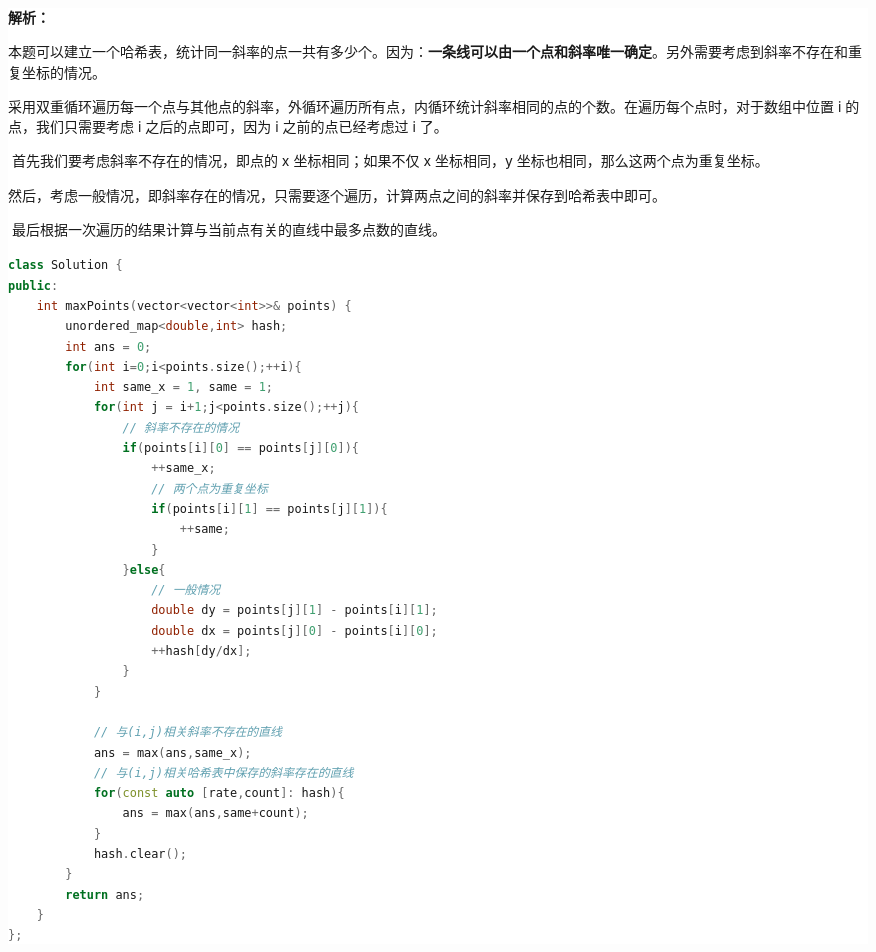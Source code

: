 **解析：**

​	本题可以建立一个哈希表，统计同一斜率的点一共有多少个。因为：**一条线可以由一个点和斜率唯一确定**。另外需要考虑到斜率不存在和重复坐标的情况。

​	采用双重循环遍历每一个点与其他点的斜率，外循环遍历所有点，内循环统计斜率相同的点的个数。在遍历每个点时，对于数组中位置 i 的点，我们只需要考虑 i 之后的点即可，因为 i 之前的点已经考虑过 i 了。

​	首先我们要考虑斜率不存在的情况，即点的 x 坐标相同；如果不仅 x 坐标相同，y 坐标也相同，那么这两个点为重复坐标。

​	然后，考虑一般情况，即斜率存在的情况，只需要逐个遍历，计算两点之间的斜率并保存到哈希表中即可。

​	最后根据一次遍历的结果计算与当前点有关的直线中最多点数的直线。

```cpp
class Solution {
public:
    int maxPoints(vector<vector<int>>& points) {
        unordered_map<double,int> hash;
        int ans = 0;
        for(int i=0;i<points.size();++i){
            int same_x = 1, same = 1;
            for(int j = i+1;j<points.size();++j){
                // 斜率不存在的情况
                if(points[i][0] == points[j][0]){
                    ++same_x;
                    // 两个点为重复坐标
                    if(points[i][1] == points[j][1]){
                        ++same;
                    }
                }else{
                    // 一般情况
                    double dy = points[j][1] - points[i][1];
                    double dx = points[j][0] - points[i][0];
                    ++hash[dy/dx];
                }
            }

            // 与(i,j)相关斜率不存在的直线
            ans = max(ans,same_x);
            // 与(i,j)相关哈希表中保存的斜率存在的直线
            for(const auto [rate,count]: hash){
                ans = max(ans,same+count);
            }
            hash.clear();
        }
        return ans;
    }
};
```

